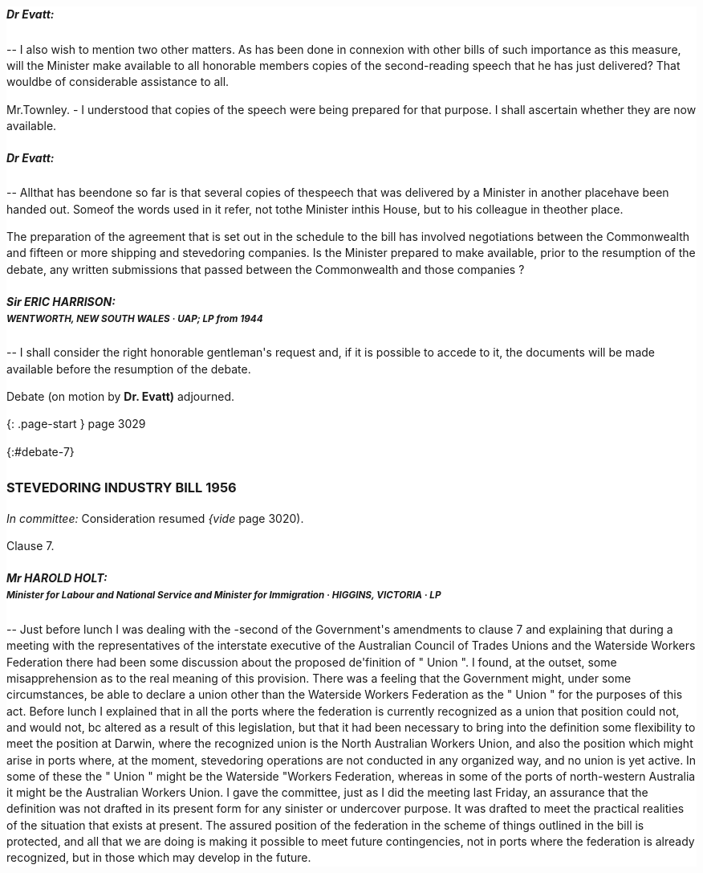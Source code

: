 ##### Dr Evatt:

-- I also wish to mention two other matters. As has been done in connexion with other bills of such importance as this measure, will the Minister make available to all honorable members copies of the second-reading speech that he has just delivered? That wouldbe of considerable assistance to all. 

Mr.Townley. - I understood that copies of the speech were being prepared for that purpose. I shall ascertain whether they are now available. 

##### Dr Evatt:

-- Allthat has beendone so far is that several copies of thespeech that was delivered by a Minister in another placehave been handed out. Someof the words used in it refer, not tothe Minister inthis House, but to his colleague in theother place. 

The preparation of the agreement that is set out in the schedule to the bill has involved negotiations between the Commonwealth and fifteen or more shipping and stevedoring companies. Is the Minister prepared to make available, prior to the resumption of the debate, any written submissions that passed between the Commonwealth and those companies ? 

##### Sir ERIC HARRISON:<br><small class="text-muted">WENTWORTH, NEW SOUTH WALES &middot; UAP; LP from 1944</small>

--  I shall consider the right honorable gentleman's request and, if it is possible to accede to it, the documents will be made available before the resumption of the debate. 

Debate (on motion by  **Dr. Evatt)**  adjourned. 

{: .page-start }
page 3029

{:#debate-7}
### STEVEDORING INDUSTRY BILL 1956


 *In committee:* Consideration resumed  *{vide*  page 3020). 

Clause 7. 

##### Mr HAROLD HOLT:<br><small class="text-muted">Minister for Labour and National Service and Minister for Immigration &middot; HIGGINS, VICTORIA &middot; LP</small>

--  Just before lunch I was dealing with the -second of the Government's amendments to clause 7 and explaining that during a meeting with the representatives of the interstate executive of the Australian Council of Trades Unions and the Waterside Workers Federation there had been some discussion about the proposed de'finition of " Union ". I found, at the outset, some misapprehension as to the real meaning of this provision. There was a feeling that the Government might, under some circumstances, be able to declare a union other than the Waterside Workers Federation as the " Union " for the purposes of this act. Before lunch I explained that in all the ports where the federation is currently recognized as a union that position could not, and would not, bc altered as a result of this legislation, but that it had been necessary to bring into the definition some flexibility to meet the position at Darwin, where the recognized union is the North Australian Workers Union, and also the position which might arise in ports where, at the moment, stevedoring operations are not conducted in any organized way, and no union is yet active. In some of these the " Union " might be the Waterside "Workers Federation, whereas in some of the ports of north-western Australia it might be the Australian Workers Union. I gave the committee, just as I did the meeting last Friday, an assurance that the definition was not drafted in its present form for any sinister or undercover purpose. It was drafted to meet the practical realities of the situation that exists at present. The assured position of the federation in the scheme of things outlined in the bill is protected, and all that we are doing is making it possible to meet future contingencies, not in ports where the federation is already recognized, but in those which may develop in the future. 
